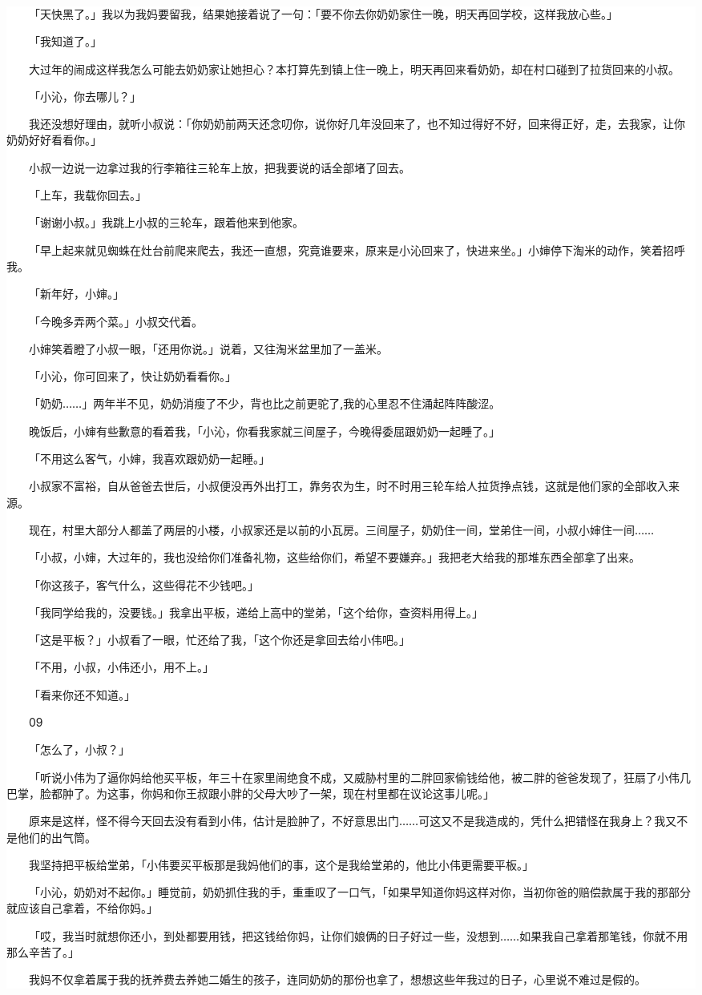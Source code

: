 &emsp;&emsp;「天快黑了。」我以为我妈要留我，结果她接着说了一句：「要不你去你奶奶家住一晚，明天再回学校，这样我放心些。」  
  
&emsp;&emsp;「我知道了。」  
  
&emsp;&emsp;大过年的闹成这样我怎么可能去奶奶家让她担心？本打算先到镇上住一晚上，明天再回来看奶奶，却在村口碰到了拉货回来的小叔。  
  
&emsp;&emsp;「小沁，你去哪儿？」  
  
&emsp;&emsp;我还没想好理由，就听小叔说：「你奶奶前两天还念叨你，说你好几年没回来了，也不知过得好不好，回来得正好，走，去我家，让你奶奶好好看看你。」  
  
&emsp;&emsp;小叔一边说一边拿过我的行李箱往三轮车上放，把我要说的话全部堵了回去。  
  
&emsp;&emsp;「上车，我载你回去。」  
  
&emsp;&emsp;「谢谢小叔。」我跳上小叔的三轮车，跟着他来到他家。  
  
&emsp;&emsp;「早上起来就见蜘蛛在灶台前爬来爬去，我还一直想，究竟谁要来，原来是小沁回来了，快进来坐。」小婶停下淘米的动作，笑着招呼我。  
  
&emsp;&emsp;「新年好，小婶。」  
  
&emsp;&emsp;「今晚多弄两个菜。」小叔交代着。  
  
&emsp;&emsp;小婶笑着瞪了小叔一眼，「还用你说。」说着，又往淘米盆里加了一盖米。  
  
&emsp;&emsp;「小沁，你可回来了，快让奶奶看看你。」  
  
&emsp;&emsp;「奶奶……」两年半不见，奶奶消瘦了不少，背也比之前更驼了,我的心里忍不住涌起阵阵酸涩。  
  
&emsp;&emsp;晚饭后，小婶有些歉意的看着我，「小沁，你看我家就三间屋子，今晚得委屈跟奶奶一起睡了。」  
  
&emsp;&emsp;「不用这么客气，小婶，我喜欢跟奶奶一起睡。」  
  
&emsp;&emsp;小叔家不富裕，自从爸爸去世后，小叔便没再外出打工，靠务农为生，时不时用三轮车给人拉货挣点钱，这就是他们家的全部收入来源。  
  
&emsp;&emsp;现在，村里大部分人都盖了两层的小楼，小叔家还是以前的小瓦房。三间屋子，奶奶住一间，堂弟住一间，小叔小婶住一间……  
  
&emsp;&emsp;「小叔，小婶，大过年的，我也没给你们准备礼物，这些给你们，希望不要嫌弃。」我把老大给我的那堆东西全部拿了出来。  
  
&emsp;&emsp;「你这孩子，客气什么，这些得花不少钱吧。」  
  
&emsp;&emsp;「我同学给我的，没要钱。」我拿出平板，递给上高中的堂弟，「这个给你，查资料用得上。」  
  
&emsp;&emsp;「这是平板？」小叔看了一眼，忙还给了我，「这个你还是拿回去给小伟吧。」  
  
&emsp;&emsp;「不用，小叔，小伟还小，用不上。」  
  
&emsp;&emsp;「看来你还不知道。」  
  
&emsp;&emsp;09  
  
&emsp;&emsp;「怎么了，小叔？」  
  
&emsp;&emsp;「听说小伟为了逼你妈给他买平板，年三十在家里闹绝食不成，又威胁村里的二胖回家偷钱给他，被二胖的爸爸发现了，狂扇了小伟几巴掌，脸都肿了。为这事，你妈和你王叔跟小胖的父母大吵了一架，现在村里都在议论这事儿呢。」  
  
&emsp;&emsp;原来是这样，怪不得今天回去没有看到小伟，估计是脸肿了，不好意思出门……可这又不是我造成的，凭什么把错怪在我身上？我又不是他们的出气筒。  
  
&emsp;&emsp;我坚持把平板给堂弟，「小伟要买平板那是我妈他们的事，这个是我给堂弟的，他比小伟更需要平板。」  
  
&emsp;&emsp;「小沁，奶奶对不起你。」睡觉前，奶奶抓住我的手，重重叹了一口气，「如果早知道你妈这样对你，当初你爸的赔偿款属于我的那部分就应该自己拿着，不给你妈。」  
  
&emsp;&emsp;「哎，我当时就想你还小，到处都要用钱，把这钱给你妈，让你们娘俩的日子好过一些，没想到……如果我自己拿着那笔钱，你就不用那么辛苦了。」  
  
&emsp;&emsp;我妈不仅拿着属于我的抚养费去养她二婚生的孩子，连同奶奶的那份也拿了，想想这些年我过的日子，心里说不难过是假的。  
  